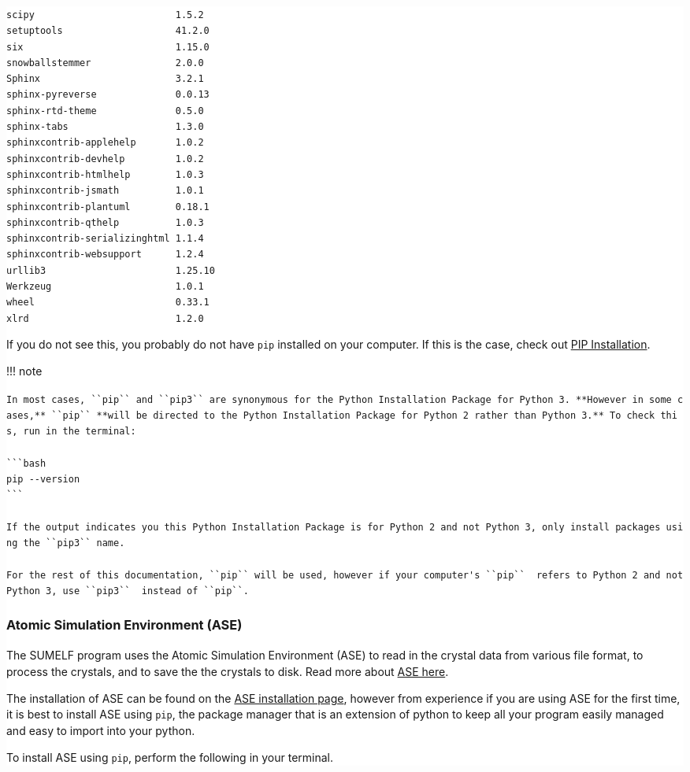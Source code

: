 ```bash
scipy                         1.5.2
setuptools                    41.2.0
six                           1.15.0
snowballstemmer               2.0.0
Sphinx                        3.2.1
sphinx-pyreverse              0.0.13
sphinx-rtd-theme              0.5.0
sphinx-tabs                   1.3.0
sphinxcontrib-applehelp       1.0.2
sphinxcontrib-devhelp         1.0.2
sphinxcontrib-htmlhelp        1.0.3
sphinxcontrib-jsmath          1.0.1
sphinxcontrib-plantuml        0.18.1
sphinxcontrib-qthelp          1.0.3
sphinxcontrib-serializinghtml 1.1.4
sphinxcontrib-websupport      1.2.4
urllib3                       1.25.10
Werkzeug                      1.0.1
wheel                         0.33.1
xlrd                          1.2.0
```

If you do not see this, you probably do not have ``pip`` installed on your computer. If this is the case, check out [PIP Installation](https://pip.pypa.io/en/stable/installing). 

!!! note

	In most cases, ``pip`` and ``pip3`` are synonymous for the Python Installation Package for Python 3. **However in some cases,** ``pip`` **will be directed to the Python Installation Package for Python 2 rather than Python 3.** To check this, run in the terminal:

	```bash
	pip --version
	```

	If the output indicates you this Python Installation Package is for Python 2 and not Python 3, only install packages using the ``pip3`` name. 

	For the rest of this documentation, ``pip`` will be used, however if your computer's ``pip``  refers to Python 2 and not Python 3, use ``pip3``  instead of ``pip``. 


### Atomic Simulation Environment (ASE)

The SUMELF program uses the Atomic Simulation Environment (ASE) to read in the crystal data from various file format, to process the crystals, and to save the the crystals to disk. Read more about [ASE here](https://wiki.fysik.dtu.dk/ase). 

The installation of ASE can be found on the [ASE installation page](https://wiki.fysik.dtu.dk/ase/install.html), however from experience if you are using ASE for the first time, it is best to install ASE using ``pip``, the package manager that is an extension of python to keep all your program easily managed and easy to import into your python. 

To install ASE using ``pip``, perform the following in your terminal.
